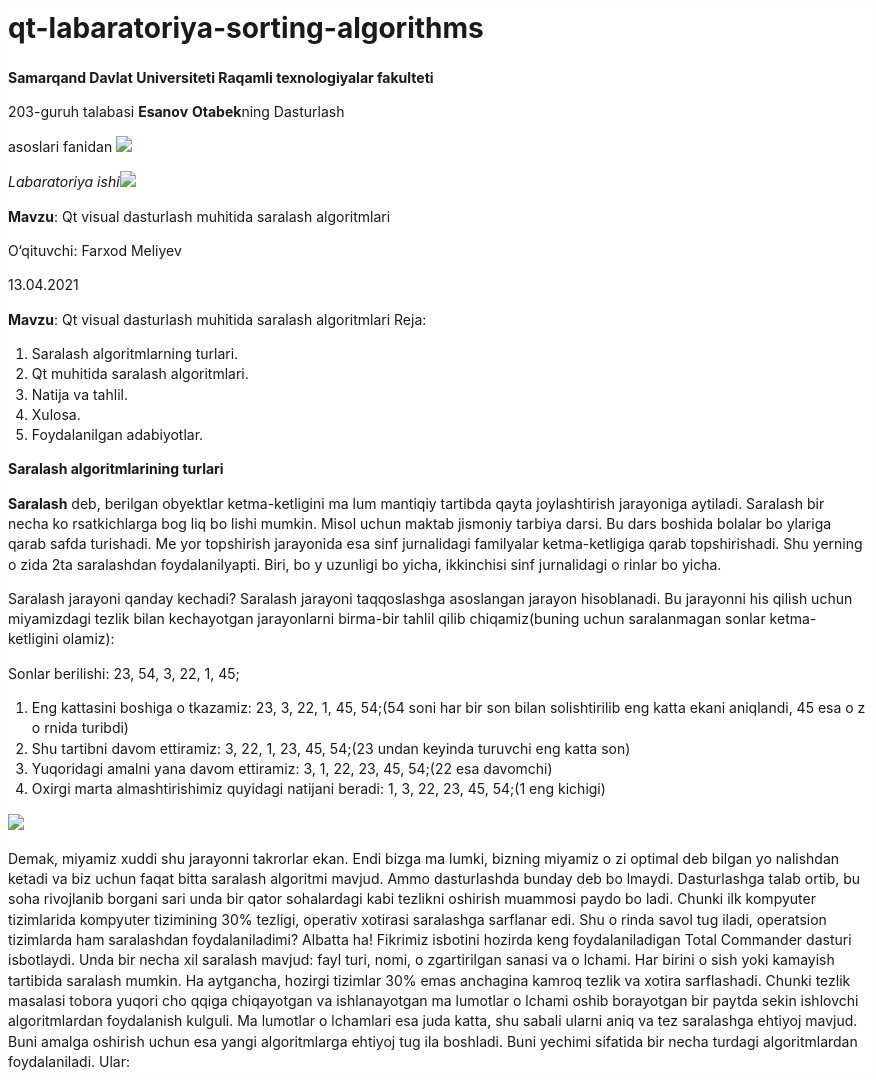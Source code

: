 # qt-labaratoriya-sorting-algorithms


**Samarqand Davlat Universiteti Raqamli texnologiyalar fakulteti** 

203-guruh talabasi **Esanov** **Otabek**ning Dasturlash 

asoslari fanidan ![](Aspose.Words.d6fd34ce-c4af-41af-a8b8-5759405d1e54.001.png)

*Labaratoriya ishi![](Aspose.Words.d6fd34ce-c4af-41af-a8b8-5759405d1e54.002.png)*

**Mavzu**: Qt visual dasturlash muhitida saralash algoritmlari 

O‘qituvchi: Farxod Meliyev 

13.04.2021 

**Mavzu**: Qt visual dasturlash muhitida saralash algoritmlari Reja: 

1. Saralash algoritmlarning turlari. 
1. Qt muhitida saralash algoritmlari. 
1. Natija va tahlil. 
1. Xulosa. 
1. Foydalanilgan adabiyotlar. 

**Saralash algoritmlarining turlari** 

**Saralash** deb, berilgan obyektlar ketma-ketligini ma lum mantiqiy tartibda qayta joylashtirish jarayoniga aytiladi. Saralash bir necha ko rsatkichlarga bog liq bo lishi mumkin. Misol uchun maktab jismoniy tarbiya darsi. Bu dars boshida bolalar bo ylariga qarab  safda  turishadi.  Me yor  topshirish  jarayonida  esa  sinf  jurnalidagi  familyalar ketma-ketligiga qarab topshirishadi. Shu yerning o zida 2ta saralashdan foydalanilyapti. Biri, bo y uzunligi bo yicha, ikkinchisi sinf jurnalidagi o rinlar bo yicha. 

Saralash jarayoni qanday kechadi? Saralash jarayoni taqqoslashga asoslangan jarayon hisoblanadi.  Bu  jarayonni  his  qilish  uchun  miyamizdagi  tezlik  bilan  kechayotgan jarayonlarni birma-bir tahlil qilib chiqamiz(buning uchun saralanmagan sonlar ketma- ketligini olamiz): 

Sonlar berilishi: 23, 54, 3, 22, 1, 45; 

1. Eng kattasini boshiga o tkazamiz: 23, 3, 22, 1, 45, 54;(54 soni har bir son bilan solishtirilib eng katta ekani aniqlandi, 45 esa o z o rnida turibdi) 
1. Shu tartibni davom ettiramiz: 3, 22, 1, 23, 45, 54;(23 undan keyinda turuvchi eng katta son) 
1. Yuqoridagi amalni yana davom ettiramiz: 3, 1, 22, 23, 45, 54;(22 esa davomchi) 
4. Oxirgi marta almashtirishimiz quyidagi natijani beradi: 1, 3, 22, 23, 45, 54;(1 eng kichigi) 

![](Aspose.Words.d6fd34ce-c4af-41af-a8b8-5759405d1e54.003.png)

Demak, miyamiz xuddi shu jarayonni takrorlar ekan. Endi bizga ma lumki, bizning miyamiz o zi optimal deb bilgan yo nalishdan ketadi va biz uchun faqat bitta saralash algoritmi mavjud. Ammo dasturlashda bunday deb bo lmaydi. Dasturlashga talab ortib, bu  soha  rivojlanib  borgani  sari  unda  bir  qator  sohalardagi  kabi  tezlikni  oshirish muammosi paydo bo ladi. Chunki ilk kompyuter tizimlarida kompyuter tizimining 30% tezligi, operativ xotirasi saralashga sarflanar edi. Shu o rinda savol tug iladi, operatsion tizimlarda ham saralashdan foydalaniladimi? Albatta ha! Fikrimiz isbotini hozirda keng foydalaniladigan  Total  Commander  dasturi  isbotlaydi.  Unda  bir  necha  xil  saralash mavjud:  fayl  turi,  nomi,  o zgartirilgan  sanasi  va  o lchami.  Har  birini  o sish  yoki kamayish  tartibida  saralash  mumkin.  Ha  aytgancha,  hozirgi  tizimlar  30%  emas anchagina kamroq tezlik va xotira sarflashadi. Chunki tezlik masalasi tobora yuqori cho qqiga chiqayotgan va ishlanayotgan ma lumotlar o lchami oshib borayotgan bir paytda sekin ishlovchi algoritmlardan foydalanish kulguli. Ma lumotlar o lchamlari esa juda katta, shu sabali ularni aniq va tez saralashga ehtiyoj mavjud. Buni amalga oshirish uchun esa yangi algoritmlarga ehtiyoj tug ila boshladi. Buni yechimi sifatida bir necha turdagi algoritmlardan foydalaniladi. Ular: 
